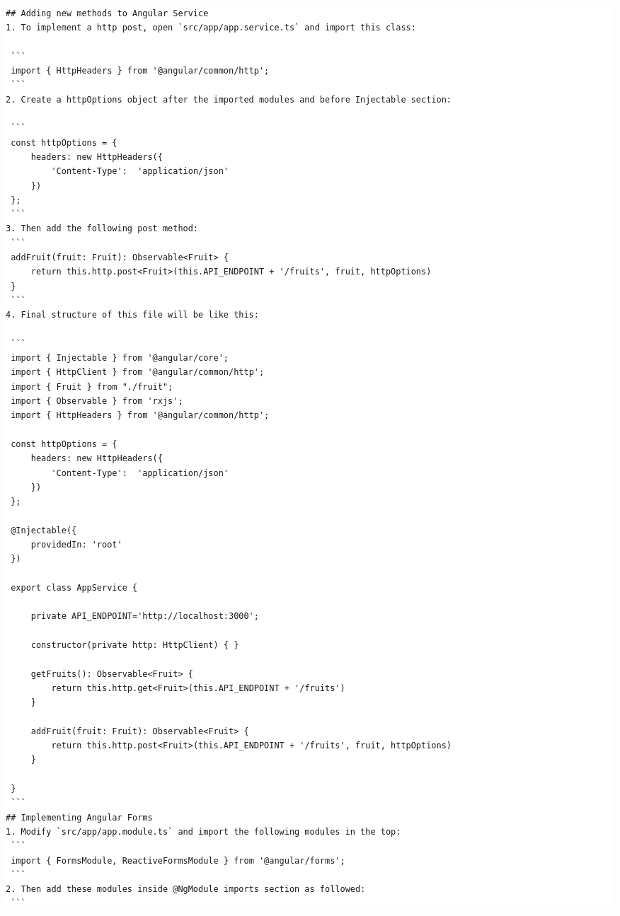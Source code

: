    ```
## Adding new methods to Angular Service
1. To implement a http post, open `src/app/app.service.ts` and import this class:

    ```
    import { HttpHeaders } from '@angular/common/http';
    ```
2. Create a httpOptions object after the imported modules and before Injectable section:

    ```
    const httpOptions = {
        headers: new HttpHeaders({
            'Content-Type':  'application/json'
        })
    };
    ```
3. Then add the following post method:
    ```
    addFruit(fruit: Fruit): Observable<Fruit> {
        return this.http.post<Fruit>(this.API_ENDPOINT + '/fruits', fruit, httpOptions)
    }
    ```
4. Final structure of this file will be like this:

    ```
    import { Injectable } from '@angular/core';
    import { HttpClient } from '@angular/common/http';
    import { Fruit } from "./fruit";
    import { Observable } from 'rxjs';
    import { HttpHeaders } from '@angular/common/http';

    const httpOptions = {
        headers: new HttpHeaders({
            'Content-Type':  'application/json'
        })
    };

    @Injectable({
        providedIn: 'root'
    })

    export class AppService {

        private API_ENDPOINT='http://localhost:3000';

        constructor(private http: HttpClient) { }

        getFruits(): Observable<Fruit> {
            return this.http.get<Fruit>(this.API_ENDPOINT + '/fruits')
        }

        addFruit(fruit: Fruit): Observable<Fruit> {
            return this.http.post<Fruit>(this.API_ENDPOINT + '/fruits', fruit, httpOptions)
        }

    }
    ```
## Implementing Angular Forms
1. Modify `src/app/app.module.ts` and import the following modules in the top:
    ``` 
    import { FormsModule, ReactiveFormsModule } from '@angular/forms';
    ```
2. Then add these modules inside @NgModule imports section as followed:
    ```
   ```